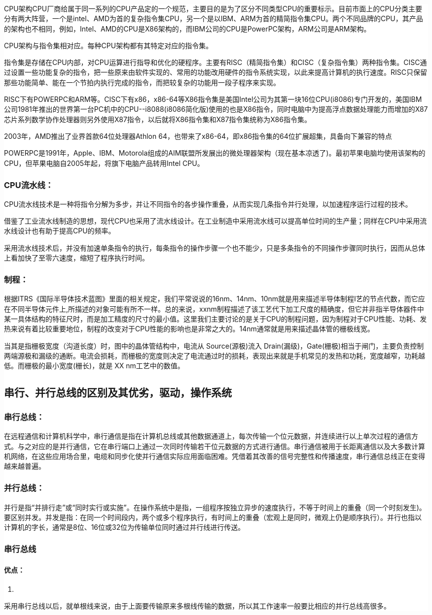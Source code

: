 CPU架构CPU厂商给属于同一系列的CPU产品定的一个规范，主要目的是为了区分不同类型CPU的重要标示。目前市面上的CPU分类主要分有两大阵营，一个是intel、AMD为首的复杂指令集CPU，另一个是以IBM、ARM为首的精简指令集CPU。两个不同品牌的CPU，其产品的架构也不相同，例如，Intel、AMD的CPU是X86架构的，而IBM公司的CPU是PowerPC架构，ARM公司是ARM架构。

CPU架构与指令集相对应。每种CPU架构都有其特定对应的指令集。

指令集是存储在CPU内部，对CPU运算进行指导和优化的硬程序。主要有RISC（精简指令集）和CISC（复杂指令集）两种指令集。CISC通过设置一些功能复杂的指令，把一些原来由软件实现的、常用的功能改用硬件的指令系统实现，以此来提高计算机的执行速度。RISC只保留那些功能简单、能在一个节拍内执行完成的指令，而把较复杂的功能用一段子程序来实现。

RISC下有POWERPC和ARM等。CISC下有x86，x86-64等X86指令集是美国Intel公司为其第一块16位CPU(i8086)专门开发的，美国IBM公司1981年推出的世界第一台PC机中的CPU--i8088(i8086简化版)使用的也是X86指令，同时电脑中为提高浮点数据处理能力而增加的X87芯片系列数学协作处理器则另外使用X87指令，以后就将X86指令集和X87指令集统称为X86指令集。

2003年，AMD推出了业界首款64位处理器Athlon
64，也带来了x86-64，即x86指令集的64位扩展超集，具备向下兼容的特点

POWERPC是1991年，Apple、IBM、Motorola组成的AIM联盟所发展出的微处理器架构（现在基本凉透了)。最初苹果电脑均使用该架构的CPU，但苹果电脑自2005年起，将旗下电脑产品转用Intel
CPU。

### CPU流水线：

CPU流水线技术是一种将指令分解为多步，并让不同指令的各步操作重叠，从而实现几条指令并行处理，以加速程序运行过程的技术。

借鉴了工业流水线制造的思想，现代CPU也采用了流水线设计。在工业制造中采用流水线可以提高单位时间的生产量；同样在CPU中采用流水线设计也有助于提高CPU的频率。

采用流水线技术后，并没有加速单条指令的执行，每条指令的操作步骤一个也不能少，只是多条指令的不同操作步骤同时执行，因而从总体上看加快了至零六速度，缩短了程序执行时间。

### 制程：

根据ITRS《国际半导体技术蓝图》里面的相关规定，我们平常说说的16nm、14nm、10nm就是用来描述半导体制程I艺的节点代数，而它应在不同半导体元件上,所描述的对象可能有所不一样。总的来说，xxnm制程描述了该工艺代下加工尺度的精确度，但它并非指半导体器件中某一具体结构的特征尺时，而是加工精度的尺寸的最小值。这里我们主要讨论的是关于CPU的制程问题，因为制程对于CPU性能、功耗、发热来说有着比较重要地位，制程的改变对于CPU性能的影响也是非常之大的。14nm通常就是用来描述晶体管的栅极线宽。

当其是指栅极宽度（沟道长度）时，图中的晶体管结构中，电流从 Source(源极)流入
Drain(漏级)，Gate(栅极)相当于闸门，主要负责控制两端源极和漏级的通断。电流会损耗，而栅极的宽度则决定了电流通过时的损耗，表现出来就是手机常见的发热和功耗，宽度越窄，功耗越低。而栅极的最小宽度(栅长)，就是
XX nm工艺中的数值。

## 串行、并行总线的区别及其优劣，驱动，操作系统

### 串行总线：

在远程通信和计算机科学中，串行通信是指在计算机总线或其他数据通道上，每次传输一个位元数据，并连续进行以上单次过程的通信方式。与之对应的是并行通信，它在串行端口上通过一次同时传输若干位元数据的方式进行通信。串行通信被用于长距离通信以及大多数计算机网络，在这些应用场合里，电缆和同步化使并行通信实际应用面临困难。凭借着其改善的信号完整性和传播速度，串行通信总线正在变得越来越普遍。

### 并行总线：

并行是指“并排行走”或“同时实行或实施”。在操作系统中是指，一组程序按独立异步的速度执行，不等于时间上的重叠（同一个时刻发生)。要区别并发。并发是指：在同一个时间段内，两个或多个程序执行，有时间上的重叠（宏观上是同时，微观上仍是顺序执行）。并行也指以计算机的字长，通常是8位、16位或32位为传输单位同时通过并行线进行传送。

### 串行总线

#### **优点：**

1.
采用串行总线以后，就单根线来说，由于上面要传输原来多根线传输的数据，所以其工作速率一般要比相应的并行总线高很多。
